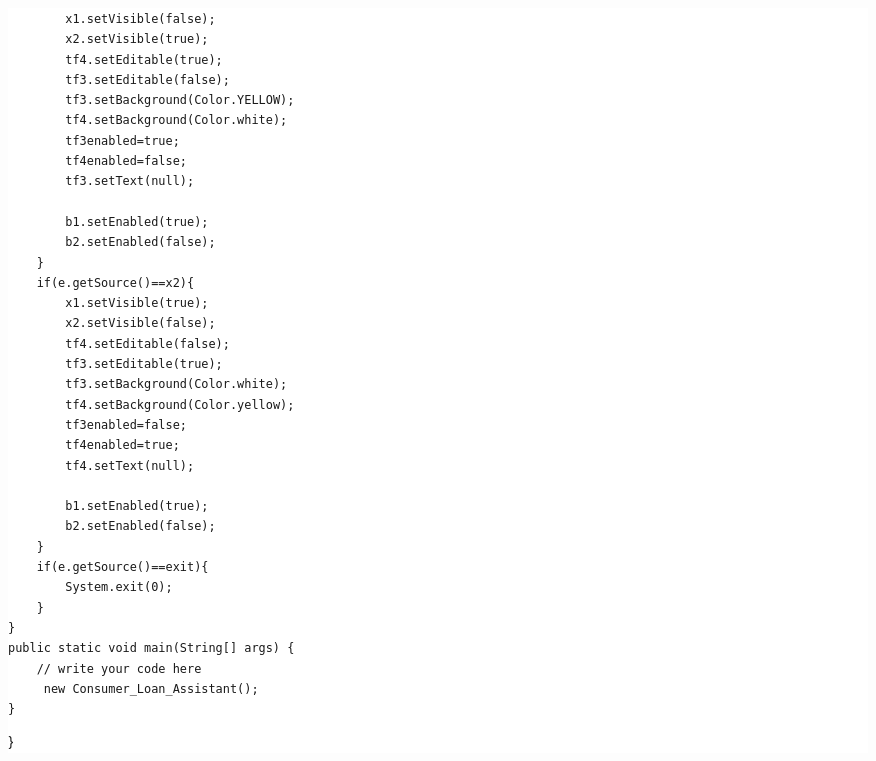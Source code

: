             x1.setVisible(false);
            x2.setVisible(true);
            tf4.setEditable(true);
            tf3.setEditable(false);
            tf3.setBackground(Color.YELLOW);
            tf4.setBackground(Color.white);
            tf3enabled=true;
            tf4enabled=false;
            tf3.setText(null);

            b1.setEnabled(true);
            b2.setEnabled(false);
        }
        if(e.getSource()==x2){
            x1.setVisible(true);
            x2.setVisible(false);
            tf4.setEditable(false);
            tf3.setEditable(true);
            tf3.setBackground(Color.white);
            tf4.setBackground(Color.yellow);
            tf3enabled=false;
            tf4enabled=true;
            tf4.setText(null);

            b1.setEnabled(true);
            b2.setEnabled(false);
        }
        if(e.getSource()==exit){
            System.exit(0);
        }
    }
    public static void main(String[] args) {
        // write your code here
         new Consumer_Loan_Assistant();
    }

}
